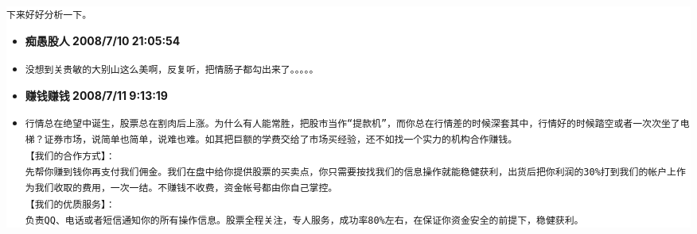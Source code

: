   ```
  下来好好分析一下。
  ```
- **痴愚股人 2008/7/10 21:05:54**
- ```
  没想到关贵敏的大别山这么美啊，反复听，把情肠子都勾出来了。。。。。
  ```
- **赚钱赚钱 2008/7/11 9:13:19**
- ```
  行情总在绝望中诞生，股票总在割肉后上涨。为什么有人能常胜，把股市当作“提款机”，而你总在行情差的时候深套其中，行情好的时候踏空或者一次次坐了电梯？证券市场，说简单也简单，说难也难。如其把巨额的学费交给了市场买经验，还不如找一个实力的机构合作赚钱。
  【我们的合作方式】：
  先帮你赚到钱你再支付我们佣金。我们在盘中给你提供股票的买卖点，你只需要按找我们的信息操作就能稳健获利，出货后把你利润的30%打到我们的帐户上作为我们收取的费用，一次一结。不赚钱不收费，资金帐号都由你自己掌控。
  【我们的优质服务】：
  负责QQ、电话或者短信通知你的所有操作信息。股票全程关注，专人服务，成功率80%左右，在保证你资金安全的前提下，稳健获利。
